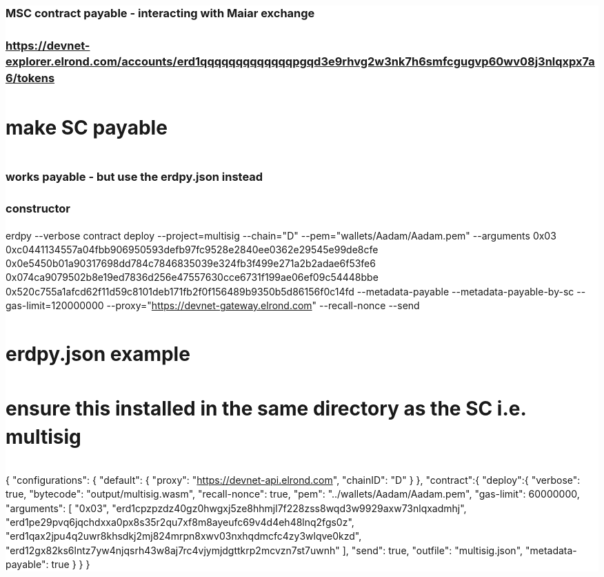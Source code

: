 ### MSC contract payable - interacting with Maiar exchange
### https://devnet-explorer.elrond.com/accounts/erd1qqqqqqqqqqqqqpgqd3e9rhvg2w3nk7h6smfcgugvp60wv08j3nlqxpx7a6/tokens


##### #########################################################
# make SC payable
# 
###### ########################################################
### works payable - but use the erdpy.json instead
### constructor
erdpy --verbose contract deploy --project=multisig --chain="D" --pem="wallets/Aadam/Aadam.pem" --arguments 0x03 0xc0441134557a04fbb906950593defb97fc9528e2840ee0362e29545e99de8cfe 0x0e5450b01a90317698dd784c7846835039e324fb3f499e271a2b2adae6f53fe6 0x074ca9079502b8e19ed7836d256e47557630cce6731f199ae06ef09c54448bbe 0x520c755a1afcd62f11d59c8101deb171fb2f0f156489b9350b5d86156f0c14fd --metadata-payable --metadata-payable-by-sc --gas-limit=120000000 --proxy="https://devnet-gateway.elrond.com" --recall-nonce --send

###### ########################################################
# erdpy.json example
# ensure this installed in the same directory as the SC i.e. multisig
###### ########################################################
{
    "configurations": {
        "default": {
            "proxy": "https://devnet-api.elrond.com",
            "chainID": "D"
        }
    },
    "contract":{
        "deploy":{
            "verbose": true,
            "bytecode": "output/multisig.wasm",
            "recall-nonce": true,
            "pem": "../wallets/Aadam/Aadam.pem",
            "gas-limit": 60000000,
            "arguments": [
                "0x03", 
                "erd1cpzpzdz40gz0hwgxj5ze8hhmjl7f228zss8wqd3w9929axw73nlqxadmhj",
                "erd1pe29pvq6jqchdxxa0px8s35r2qu7xf8m8ayeufc69v4d4eh48lnq2fgs0z",
                "erd1qax2jpu4q2uwr8khsdkj2mj824mrpn8xwv03nxhqdmcfc4zy3wlqve0kzd",
                "erd12gx82ks6lntz7yw4njqsrh43w8aj7rc4vjymjdgttkrp2mcvzn7st7uwnh"
            ],
            "send": true,
            "outfile": "multisig.json",
            "metadata-payable": true
        }
     }
}
